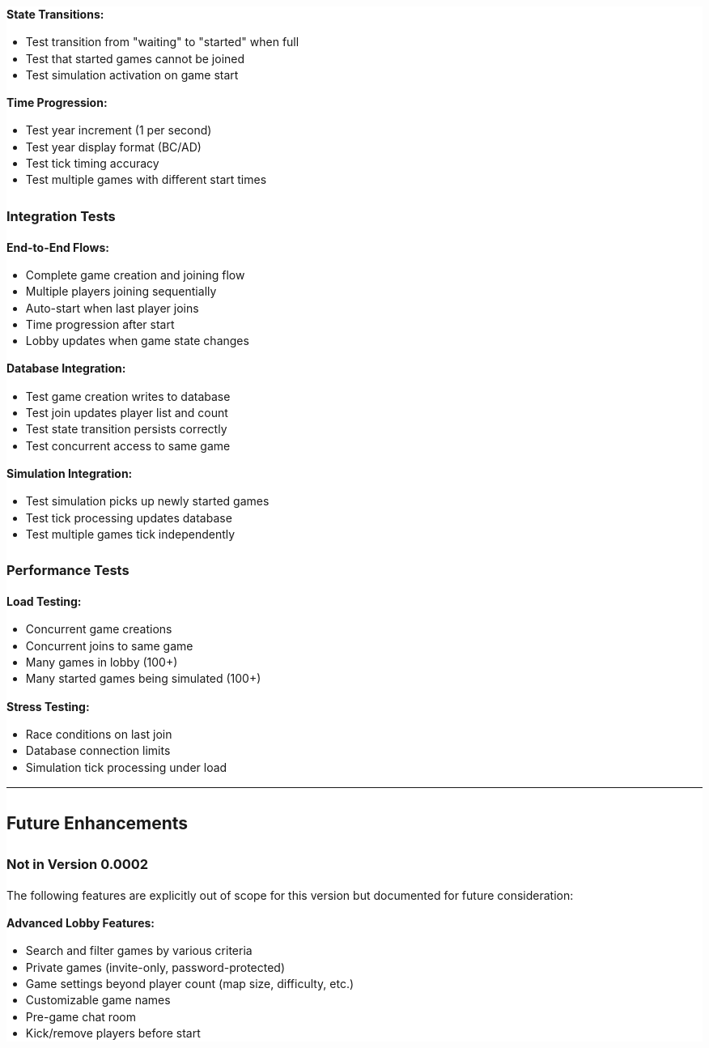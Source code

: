 **State Transitions:**
- Test transition from "waiting" to "started" when full
- Test that started games cannot be joined
- Test simulation activation on game start

**Time Progression:**
- Test year increment (1 per second)
- Test year display format (BC/AD)
- Test tick timing accuracy
- Test multiple games with different start times

### Integration Tests

**End-to-End Flows:**
- Complete game creation and joining flow
- Multiple players joining sequentially
- Auto-start when last player joins
- Time progression after start
- Lobby updates when game state changes

**Database Integration:**
- Test game creation writes to database
- Test join updates player list and count
- Test state transition persists correctly
- Test concurrent access to same game

**Simulation Integration:**
- Test simulation picks up newly started games
- Test tick processing updates database
- Test multiple games tick independently

### Performance Tests

**Load Testing:**
- Concurrent game creations
- Concurrent joins to same game
- Many games in lobby (100+)
- Many started games being simulated (100+)

**Stress Testing:**
- Race conditions on last join
- Database connection limits
- Simulation tick processing under load

---

## Future Enhancements

### Not in Version 0.0002

The following features are explicitly out of scope for this version but documented for future consideration:

**Advanced Lobby Features:**
- Search and filter games by various criteria
- Private games (invite-only, password-protected)
- Game settings beyond player count (map size, difficulty, etc.)
- Customizable game names
- Pre-game chat room
- Kick/remove players before start
